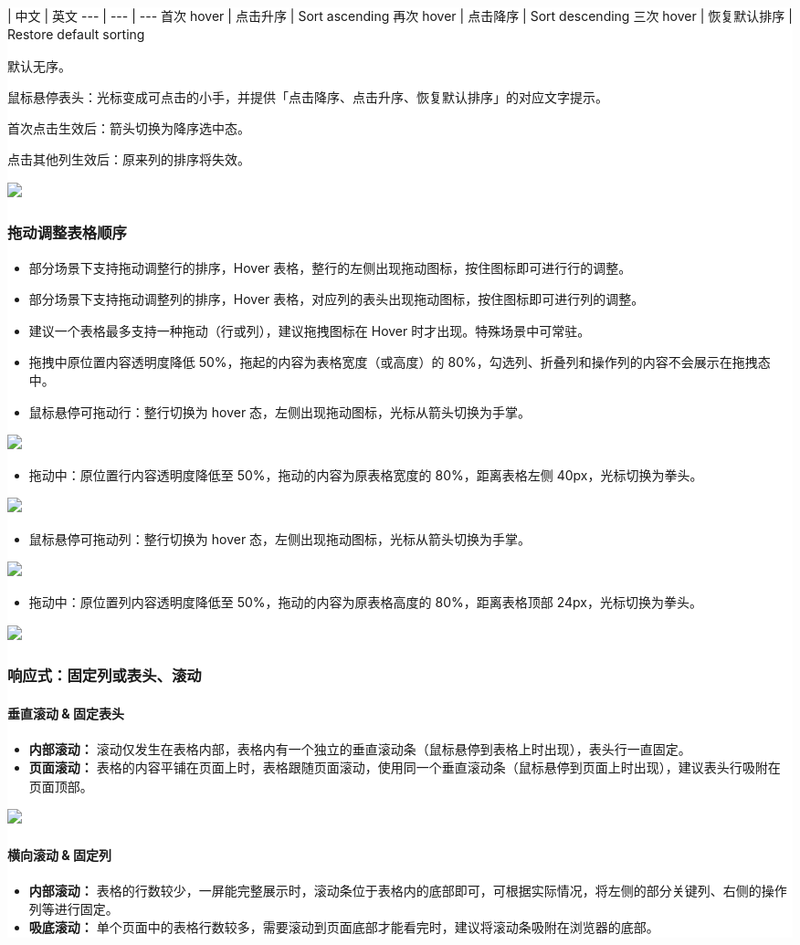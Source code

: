 | 中文 | 英文
--- | --- | ---
首次 hover | 点击升序 | Sort ascending
再次 hover | 点击降序 | Sort descending
三次 hover | 恢复默认排序 | Restore default sorting

默认无序。

鼠标悬停表头：光标变成可点击的小手，并提供「点击降序、点击升序、恢复默认排序」的对应文字提示。

首次点击生效后：箭头切换为降序选中态。

点击其他列生效后：原来列的排序将失效。

![](https://sf3-cn.feishucdn.com/obj/open-platform-opendoc/8a0576ad1f2f60ba95aff5dde0597541_tsRhzRscIg.png?height=2208&lazyload=true&maxWidth=600&width=2048)

### 拖动调整表格顺序

- 部分场景下支持拖动调整行的排序，Hover 表格，整行的左侧出现拖动图标，按住图标即可进行行的调整。

- 部分场景下支持拖动调整列的排序，Hover 表格，对应列的表头出现拖动图标，按住图标即可进行列的调整。

- 建议一个表格最多支持一种拖动（行或列），建议拖拽图标在 Hover 时才出现。特殊场景中可常驻。

- 拖拽中原位置内容透明度降低 50%，拖起的内容为表格宽度（或高度）的 80%，勾选列、折叠列和操作列的内容不会展示在拖拽态中。

- 鼠标悬停可拖动行：整行切换为 hover 态，左侧出现拖动图标，光标从箭头切换为手掌。

![](https://sf3-cn.feishucdn.com/obj/open-platform-opendoc/37b92ea2064f6e27377ea550c8886b90_11vxfmdsYL.png?height=280&lazyload=true&maxWidth=600&width=1024)

- 拖动中：原位置行内容透明度降低至 50%，拖动的内容为原表格宽度的 80%，距离表格左侧 40px，光标切换为拳头。

![](https://sf3-cn.feishucdn.com/obj/open-platform-opendoc/f89cc033acd39572c1b684335d6407a6_NczDLNPTCu.png?height=270&lazyload=true&maxWidth=600&width=1024)

- 鼠标悬停可拖动列：整行切换为 hover 态，左侧出现拖动图标，光标从箭头切换为手掌。

![](https://sf3-cn.feishucdn.com/obj/open-platform-opendoc/fe42321bc0de038b33af334b1725b990_448gI4YrQp.png?height=269&lazyload=true&maxWidth=600&width=1024)

- 拖动中：原位置列内容透明度降低至 50%，拖动的内容为原表格高度的 80%，距离表格顶部 24px，光标切换为拳头。

![](https://sf3-cn.feishucdn.com/obj/open-platform-opendoc/0c727cc56aa087df9f1f0136a3f9ad0f_pi0lvlNzQt.png?height=269&lazyload=true&maxWidth=600&width=1024)

### 响应式：固定列或表头、滚动

#### 垂直滚动 & 固定表头

- **内部滚动：** 滚动仅发生在表格内部，表格内有一个独立的垂直滚动条（鼠标悬停到表格上时出现），表头行一直固定。
- **页面滚动：** 表格的内容平铺在页面上时，表格跟随页面滚动，使用同一个垂直滚动条（鼠标悬停到页面上时出现），建议表头行吸附在页面顶部。

![](https://sf3-cn.feishucdn.com/obj/open-platform-opendoc/49b255e1a318c793a350d4e5eeb0fa86_UJS3jQ8b9b.png?height=984&lazyload=true&maxWidth=600&width=1024)

#### 横向滚动 & 固定列

- **内部滚动：** 表格的行数较少，一屏能完整展示时，滚动条位于表格内的底部即可，可根据实际情况，将左侧的部分关键列、右侧的操作列等进行固定。
- **吸底滚动：** 单个页面中的表格行数较多，需要滚动到页面底部才能看完时，建议将滚动条吸附在浏览器的底部。

